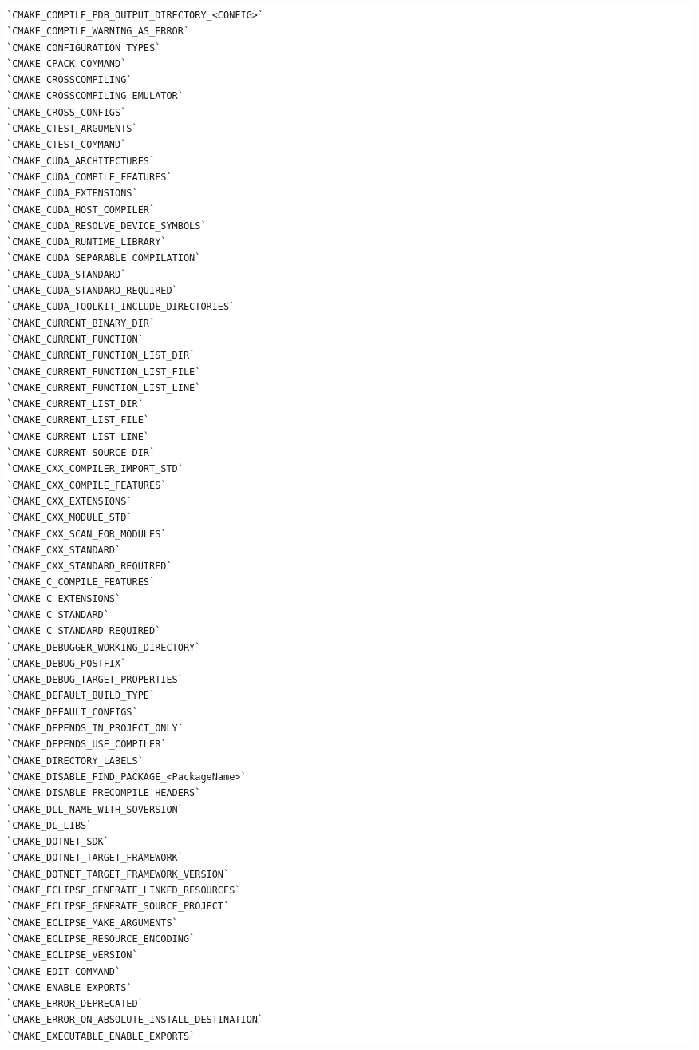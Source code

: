     `CMAKE_COMPILE_PDB_OUTPUT_DIRECTORY_<CONFIG>`
    `CMAKE_COMPILE_WARNING_AS_ERROR`
    `CMAKE_CONFIGURATION_TYPES`
    `CMAKE_CPACK_COMMAND`
    `CMAKE_CROSSCOMPILING`
    `CMAKE_CROSSCOMPILING_EMULATOR`
    `CMAKE_CROSS_CONFIGS`
    `CMAKE_CTEST_ARGUMENTS`
    `CMAKE_CTEST_COMMAND`
    `CMAKE_CUDA_ARCHITECTURES`
    `CMAKE_CUDA_COMPILE_FEATURES`
    `CMAKE_CUDA_EXTENSIONS`
    `CMAKE_CUDA_HOST_COMPILER`
    `CMAKE_CUDA_RESOLVE_DEVICE_SYMBOLS`
    `CMAKE_CUDA_RUNTIME_LIBRARY`
    `CMAKE_CUDA_SEPARABLE_COMPILATION`
    `CMAKE_CUDA_STANDARD`
    `CMAKE_CUDA_STANDARD_REQUIRED`
    `CMAKE_CUDA_TOOLKIT_INCLUDE_DIRECTORIES`
    `CMAKE_CURRENT_BINARY_DIR`
    `CMAKE_CURRENT_FUNCTION`
    `CMAKE_CURRENT_FUNCTION_LIST_DIR`
    `CMAKE_CURRENT_FUNCTION_LIST_FILE`
    `CMAKE_CURRENT_FUNCTION_LIST_LINE`
    `CMAKE_CURRENT_LIST_DIR`
    `CMAKE_CURRENT_LIST_FILE`
    `CMAKE_CURRENT_LIST_LINE`
    `CMAKE_CURRENT_SOURCE_DIR`
    `CMAKE_CXX_COMPILER_IMPORT_STD`
    `CMAKE_CXX_COMPILE_FEATURES`
    `CMAKE_CXX_EXTENSIONS`
    `CMAKE_CXX_MODULE_STD`
    `CMAKE_CXX_SCAN_FOR_MODULES`
    `CMAKE_CXX_STANDARD`
    `CMAKE_CXX_STANDARD_REQUIRED`
    `CMAKE_C_COMPILE_FEATURES`
    `CMAKE_C_EXTENSIONS`
    `CMAKE_C_STANDARD`
    `CMAKE_C_STANDARD_REQUIRED`
    `CMAKE_DEBUGGER_WORKING_DIRECTORY`
    `CMAKE_DEBUG_POSTFIX`
    `CMAKE_DEBUG_TARGET_PROPERTIES`
    `CMAKE_DEFAULT_BUILD_TYPE`
    `CMAKE_DEFAULT_CONFIGS`
    `CMAKE_DEPENDS_IN_PROJECT_ONLY`
    `CMAKE_DEPENDS_USE_COMPILER`
    `CMAKE_DIRECTORY_LABELS`
    `CMAKE_DISABLE_FIND_PACKAGE_<PackageName>`
    `CMAKE_DISABLE_PRECOMPILE_HEADERS`
    `CMAKE_DLL_NAME_WITH_SOVERSION`
    `CMAKE_DL_LIBS`
    `CMAKE_DOTNET_SDK`
    `CMAKE_DOTNET_TARGET_FRAMEWORK`
    `CMAKE_DOTNET_TARGET_FRAMEWORK_VERSION`
    `CMAKE_ECLIPSE_GENERATE_LINKED_RESOURCES`
    `CMAKE_ECLIPSE_GENERATE_SOURCE_PROJECT`
    `CMAKE_ECLIPSE_MAKE_ARGUMENTS`
    `CMAKE_ECLIPSE_RESOURCE_ENCODING`
    `CMAKE_ECLIPSE_VERSION`
    `CMAKE_EDIT_COMMAND`
    `CMAKE_ENABLE_EXPORTS`
    `CMAKE_ERROR_DEPRECATED`
    `CMAKE_ERROR_ON_ABSOLUTE_INSTALL_DESTINATION`
    `CMAKE_EXECUTABLE_ENABLE_EXPORTS`